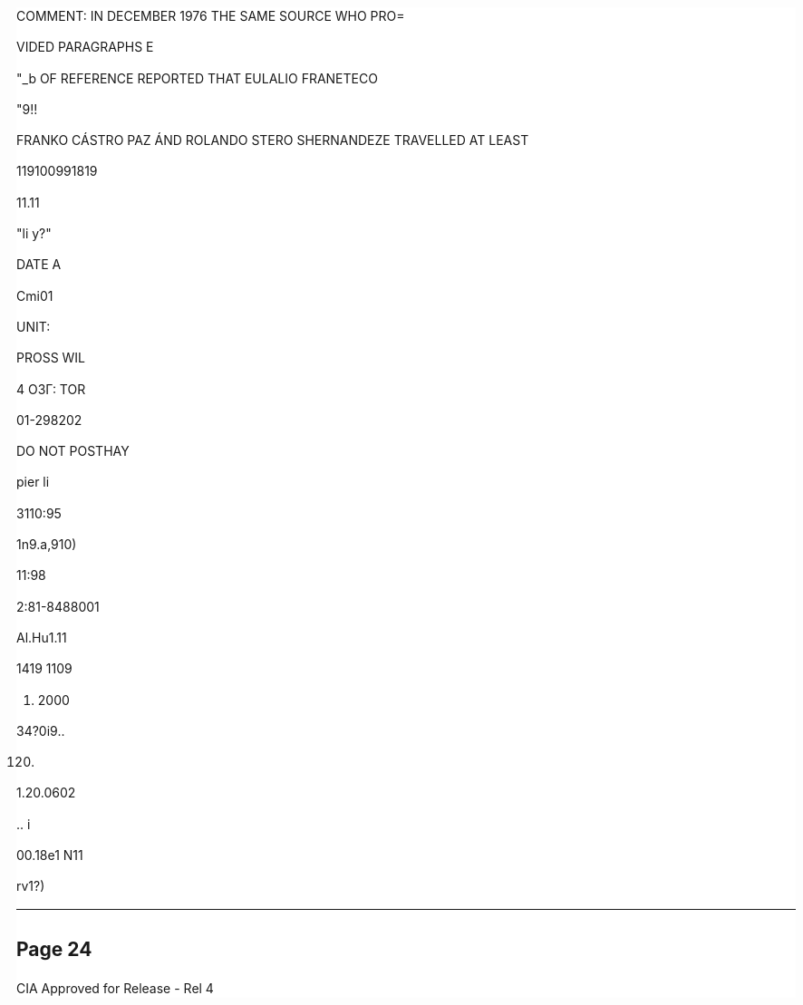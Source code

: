 COMMENT: IN DECEMBER 1976 THE SAME SOURCE WHO PRO=

VIDED PARAGRAPHS E

"_b OF REFERENCE REPORTED THAT EULALIO FRANETECO

"9!!

FRANKO CÁSTRO PAZ ÁND ROLANDO STERO SHERNANDEZE TRAVELLED AT LEAST

119100991819

11.11

"li y?"

DATE A

Cmi01

UNIT:

PROSS WIL

4 ОЗГ: TOR

01-298202

DO NOT POSTHAY

pier li

3110:95

1n9.a,910)

11:98

2:81-8488001

Al.Hu1.11

1419 1109

1. 2000

34?0i9..

120.

1.20.0602

.. i

00.18e1 N11

rv1?)

---

## Page 24

CIA Approved for Release - Rel 4
